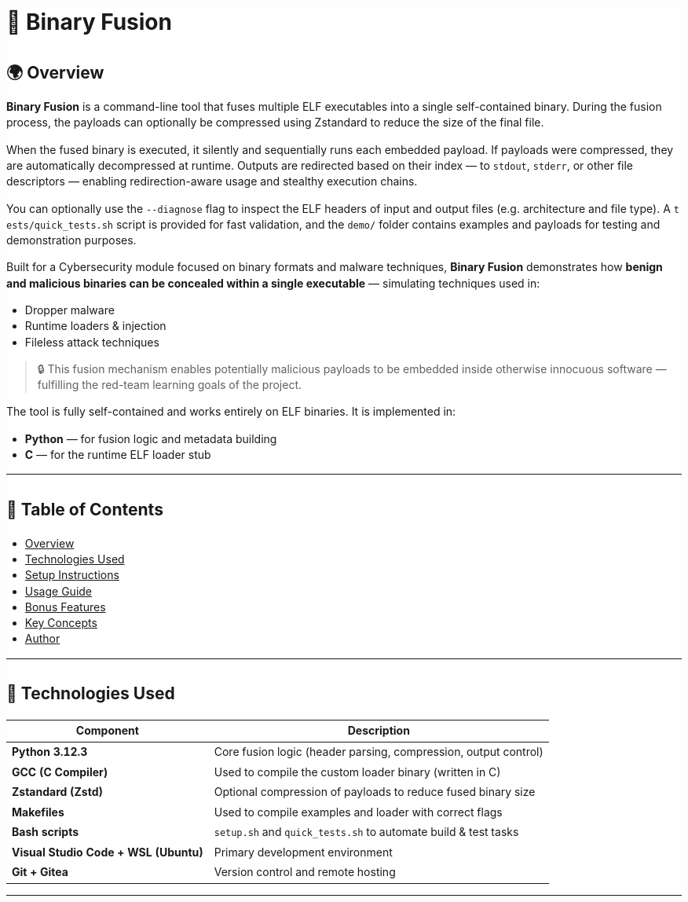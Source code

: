 # 🧬 Binary Fusion

## :earth_africa: Overview

**Binary Fusion** is a command-line tool that fuses multiple ELF executables into a single self-contained binary. During the fusion process, the payloads can optionally be compressed using Zstandard to reduce the size of the final file.

When the fused binary is executed, it silently and sequentially runs each embedded payload. If payloads were compressed, they are automatically decompressed at runtime. Outputs are redirected based on their index — to `stdout`, `stderr`, or other file descriptors — enabling redirection-aware usage and stealthy execution chains.

You can optionally use the `--diagnose` flag to inspect the ELF headers of input and output files (e.g. architecture and file type). A `tests/quick_tests.sh` script is provided for fast validation, and the `demo/` folder contains examples and payloads for testing and demonstration purposes.

Built for a Cybersecurity module focused on binary formats and malware techniques, **Binary Fusion** demonstrates how **benign and malicious binaries can be concealed within a single executable** — simulating techniques used in:
- Dropper malware
- Runtime loaders & injection
- Fileless attack techniques

> 🔒 This fusion mechanism enables potentially malicious payloads to be embedded inside otherwise innocuous software — fulfilling the red-team learning goals of the project.

The tool is fully self-contained and works entirely on ELF binaries. It is implemented in:
- **Python** — for fusion logic and metadata building
- **C** — for the runtime ELF loader stub

---

## :book: Table of Contents 
- [Overview](#earth_africa-overview)
- [Technologies Used](#wrench-technologies-used)
- [Setup Instructions](#jigsaw-setup-instructions)
- [Usage Guide](#rocket-usage-guide)
- [Bonus Features](#gift-bonus-features)
- [Key Concepts](#key-key-concepts)
- [Author](#female_detective-author)

---

## :wrench: Technologies Used 

| Component                             | Description                                                     |
| ------------------------------------- | --------------------------------------------------------------- |
| **Python 3.12.3**                     | Core fusion logic (header parsing, compression, output control) |
| **GCC (C Compiler)**                  | Used to compile the custom loader binary (written in C)         |
| **Zstandard (Zstd)**                  | Optional compression of payloads to reduce fused binary size    |
| **Makefiles**                         | Used to compile examples and loader with correct flags          |
| **Bash scripts**                      | `setup.sh` and `quick_tests.sh` to automate build & test tasks  |
| **Visual Studio Code + WSL (Ubuntu)** | Primary development environment                                 |
| **Git + Gitea**                       | Version control and remote hosting                              |

---